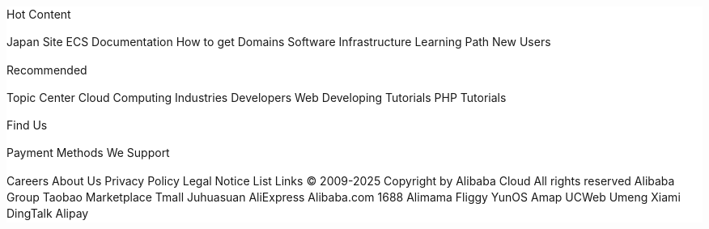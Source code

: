 Hot Content

Japan Site
ECS Documentation
How to get Domains
Software Infrastructure
Learning Path
New Users

Recommended

Topic Center
Cloud Computing
Industries
Developers
Web Developing
Tutorials
PHP Tutorials

Find Us

Payment Methods We Support

Careers About Us Privacy Policy Legal Notice List Links
© 2009-2025 Copyright by Alibaba Cloud All rights reserved
Alibaba Group Taobao Marketplace Tmall Juhuasuan AliExpress Alibaba.com 1688 Alimama Fliggy YunOS Amap UCWeb Umeng Xiami DingTalk Alipay
